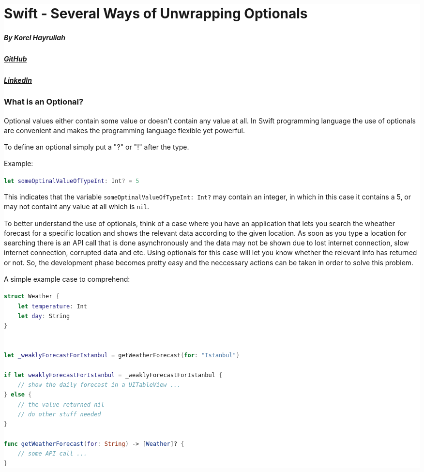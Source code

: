 # Swift - Several Ways of Unwrapping Optionals

##### By Korel Hayrullah

##### [GitHub]( https://github.com/korelhayrullah)

##### [LinkedIn](https://www.linkedin.com/in/korel-chairoula-238882121)

### What is an Optional?

Optional values either contain some value or doesn't contain any value at all. In Swift programming language the use of optionals are convenient and makes the programming language flexible yet powerful.

To define an optional simply put a "?" or "!" after the type.

Example:

```swift
let someOptinalValueOfTypeInt: Int? = 5
```

This indicates that the variable ```someOptinalValueOfTypeInt: Int?``` may contain an integer, in which in this case it contains a 5, or may not containt any value at all which is ```nil```.

To better understand the use of optionals, think of a case where you have an application that lets you search the wheather forecast for a specific location and shows the relevant data according to the given location. As soon as you type a location for searching there is an API call that is done asynchronously and the data may not be shown due to lost internet connection, slow internet connection, corrupted data and etc. Using optionals for this case will let you know whether the relevant info has returned or not. So, the development phase becomes pretty easy and the neccessary actions can be taken in order to solve this problem.

A simple example case to comprehend:

```swift
struct Weather {
    let temperature: Int
    let day: String
}


let _weaklyForecastForIstanbul = getWeatherForecast(for: "Istanbul")

if let weaklyForecastForIstanbul = _weaklyForecastForIstanbul {
    // show the daily forecast in a UITableView ... 
} else {
    // the value returned nil
    // do other stuff needed
}

func getWeatherForecast(for: String) -> [Weather]? {
    // some API call ...
}
```
